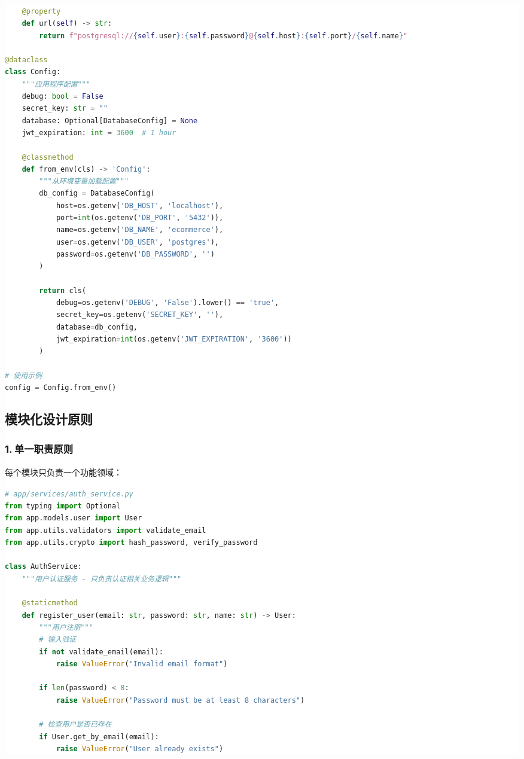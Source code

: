 ```python
    @property
    def url(self) -> str:
        return f"postgresql://{self.user}:{self.password}@{self.host}:{self.port}/{self.name}"

@dataclass 
class Config:
    """应用程序配置"""
    debug: bool = False
    secret_key: str = ""
    database: Optional[DatabaseConfig] = None
    jwt_expiration: int = 3600  # 1 hour
    
    @classmethod
    def from_env(cls) -> 'Config':
        """从环境变量加载配置"""
        db_config = DatabaseConfig(
            host=os.getenv('DB_HOST', 'localhost'),
            port=int(os.getenv('DB_PORT', '5432')),
            name=os.getenv('DB_NAME', 'ecommerce'),
            user=os.getenv('DB_USER', 'postgres'),
            password=os.getenv('DB_PASSWORD', '')
        )
        
        return cls(
            debug=os.getenv('DEBUG', 'False').lower() == 'true',
            secret_key=os.getenv('SECRET_KEY', ''),
            database=db_config,
            jwt_expiration=int(os.getenv('JWT_EXPIRATION', '3600'))
        )

# 使用示例
config = Config.from_env()
```

## 模块化设计原则

### 1. 单一职责原则

每个模块只负责一个功能领域：

```python
# app/services/auth_service.py
from typing import Optional
from app.models.user import User
from app.utils.validators import validate_email
from app.utils.crypto import hash_password, verify_password

class AuthService:
    """用户认证服务 - 只负责认证相关业务逻辑"""
    
    @staticmethod
    def register_user(email: str, password: str, name: str) -> User:
        """用户注册"""
        # 输入验证
        if not validate_email(email):
            raise ValueError("Invalid email format")
        
        if len(password) < 8:
            raise ValueError("Password must be at least 8 characters")
        
        # 检查用户是否已存在
        if User.get_by_email(email):
            raise ValueError("User already exists")
```